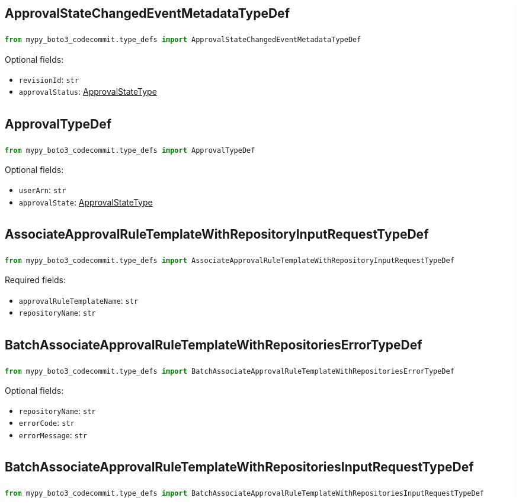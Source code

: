 ## ApprovalStateChangedEventMetadataTypeDef

```python
from mypy_boto3_codecommit.type_defs import ApprovalStateChangedEventMetadataTypeDef
```

Optional fields:

- `revisionId`: `str`
- `approvalStatus`: [ApprovalStateType](./literals.md#approvalstatetype)

## ApprovalTypeDef

```python
from mypy_boto3_codecommit.type_defs import ApprovalTypeDef
```

Optional fields:

- `userArn`: `str`
- `approvalState`: [ApprovalStateType](./literals.md#approvalstatetype)

## AssociateApprovalRuleTemplateWithRepositoryInputRequestTypeDef

```python
from mypy_boto3_codecommit.type_defs import AssociateApprovalRuleTemplateWithRepositoryInputRequestTypeDef
```

Required fields:

- `approvalRuleTemplateName`: `str`
- `repositoryName`: `str`

## BatchAssociateApprovalRuleTemplateWithRepositoriesErrorTypeDef

```python
from mypy_boto3_codecommit.type_defs import BatchAssociateApprovalRuleTemplateWithRepositoriesErrorTypeDef
```

Optional fields:

- `repositoryName`: `str`
- `errorCode`: `str`
- `errorMessage`: `str`

## BatchAssociateApprovalRuleTemplateWithRepositoriesInputRequestTypeDef

```python
from mypy_boto3_codecommit.type_defs import BatchAssociateApprovalRuleTemplateWithRepositoriesInputRequestTypeDef
```
